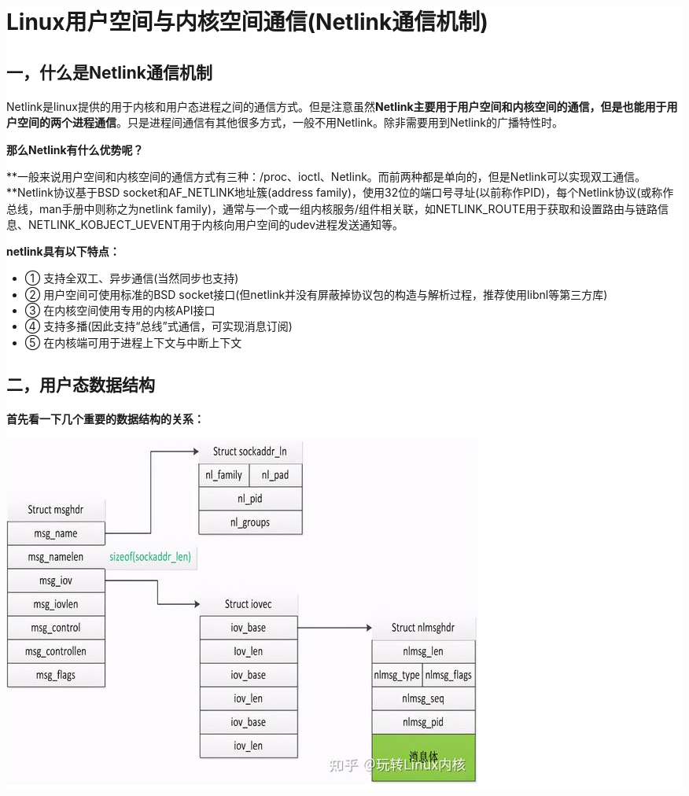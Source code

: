 # Linux用户空间与内核空间通信(Netlink通信机制)



一，什么是Netlink通信机制
---------------------------------------------------------------------------------------------------------------------------------------------------------------------

Netlink是linux提供的用于内核和用户态进程之间的通信方式。但是注意虽然**Netlink主要用于用户空间和内核空间的通信，但是也能用于用户空间的两个进程通信**。只是进程间通信有其他很多方式，一般不用Netlink。除非需要用到Netlink的广播特性时。



**那么Netlink有什么优势呢？**

**一般来说用户空间和内核空间的通信方式有三种：/proc、ioctl、Netlink。而前两种都是单向的，但是Netlink可以实现双工通信。**Netlink协议基于BSD socket和AF\_NETLINK地址簇(address family)，使用32位的端口号寻址(以前称作PID)，每个Netlink协议(或称作总线，man手册中则称之为netlink family)，通常与一个或一组内核服务/组件相关联，如NETLINK\_ROUTE用于获取和设置路由与链路信息、NETLINK\_KOBJECT\_UEVENT用于内核向用户空间的udev进程发送通知等。



**netlink具有以下特点：** 

*   ① 支持全双工、异步通信(当然同步也支持)
*   ② 用户空间可使用标准的BSD socket接口(但netlink并没有屏蔽掉协议包的构造与解析过程，推荐使用libnl等第三方库)
*   ③ 在内核空间使用专用的内核API接口
*   ④ 支持多播(因此支持“总线”式通信，可实现消息订阅)
*   ⑤ 在内核端可用于进程上下文与中断上下文



二，用户态数据结构
---------

**首先看一下几个重要的数据结构的关系：** 

![](Linux用户空间与内核空间通信(Netlink通信机制).assets/v2-96d22312a35be5bec7c90d6455c1e8a7_b.jpg)
